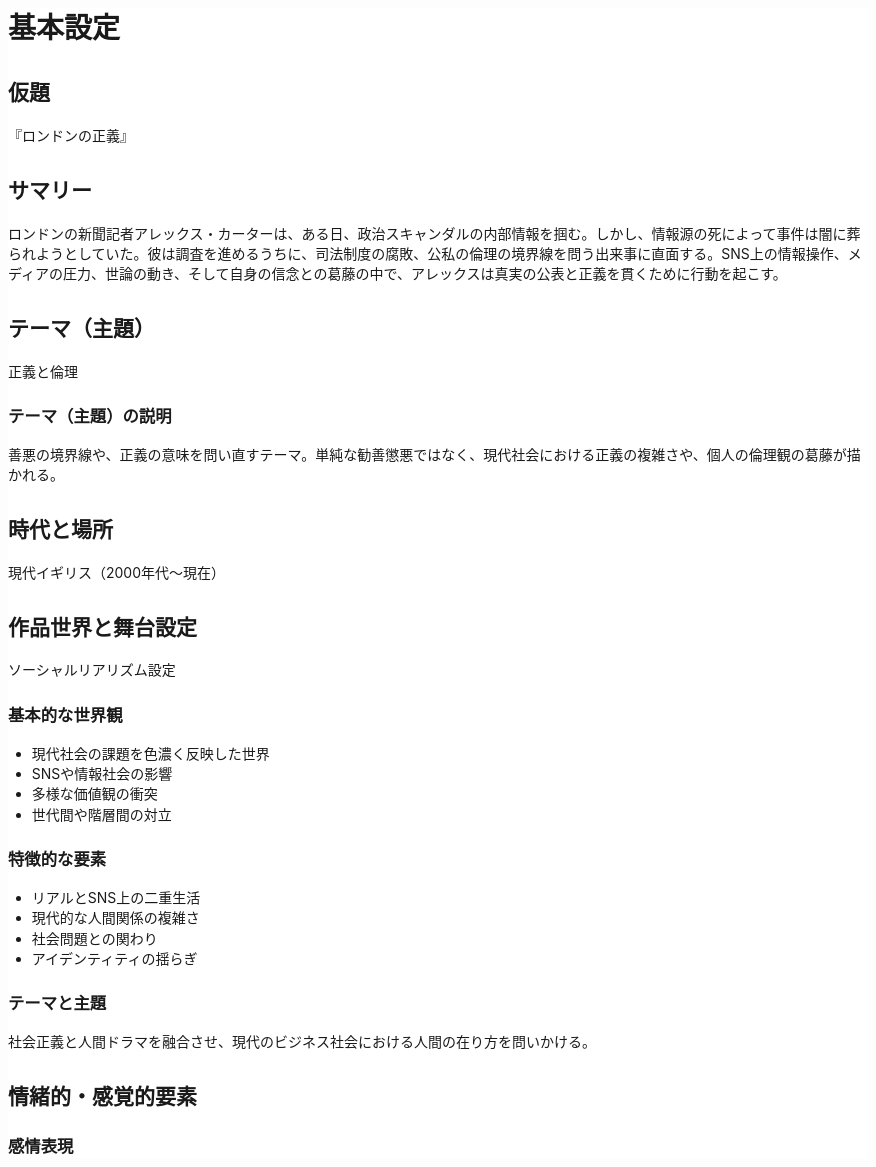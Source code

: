 # 基本設定

## 仮題

『ロンドンの正義』

## サマリー

ロンドンの新聞記者アレックス・カーターは、ある日、政治スキャンダルの内部情報を掴む。しかし、情報源の死によって事件は闇に葬られようとしていた。彼は調査を進めるうちに、司法制度の腐敗、公私の倫理の境界線を問う出来事に直面する。SNS上の情報操作、メディアの圧力、世論の動き、そして自身の信念との葛藤の中で、アレックスは真実の公表と正義を貫くために行動を起こす。

## テーマ（主題）

正義と倫理

### テーマ（主題）の説明

善悪の境界線や、正義の意味を問い直すテーマ。単純な勧善懲悪ではなく、現代社会における正義の複雑さや、個人の倫理観の葛藤が描かれる。

## 時代と場所

現代イギリス（2000年代〜現在）

## 作品世界と舞台設定

ソーシャルリアリズム設定

### 基本的な世界観

- 現代社会の課題を色濃く反映した世界
- SNSや情報社会の影響
- 多様な価値観の衝突
- 世代間や階層間の対立

### 特徴的な要素

- リアルとSNS上の二重生活
- 現代的な人間関係の複雑さ
- 社会問題との関わり
- アイデンティティの揺らぎ

### テーマと主題

社会正義と人間ドラマを融合させ、現代のビジネス社会における人間の在り方を問いかける。

## 情緒的・感覚的要素

### 感情表現
